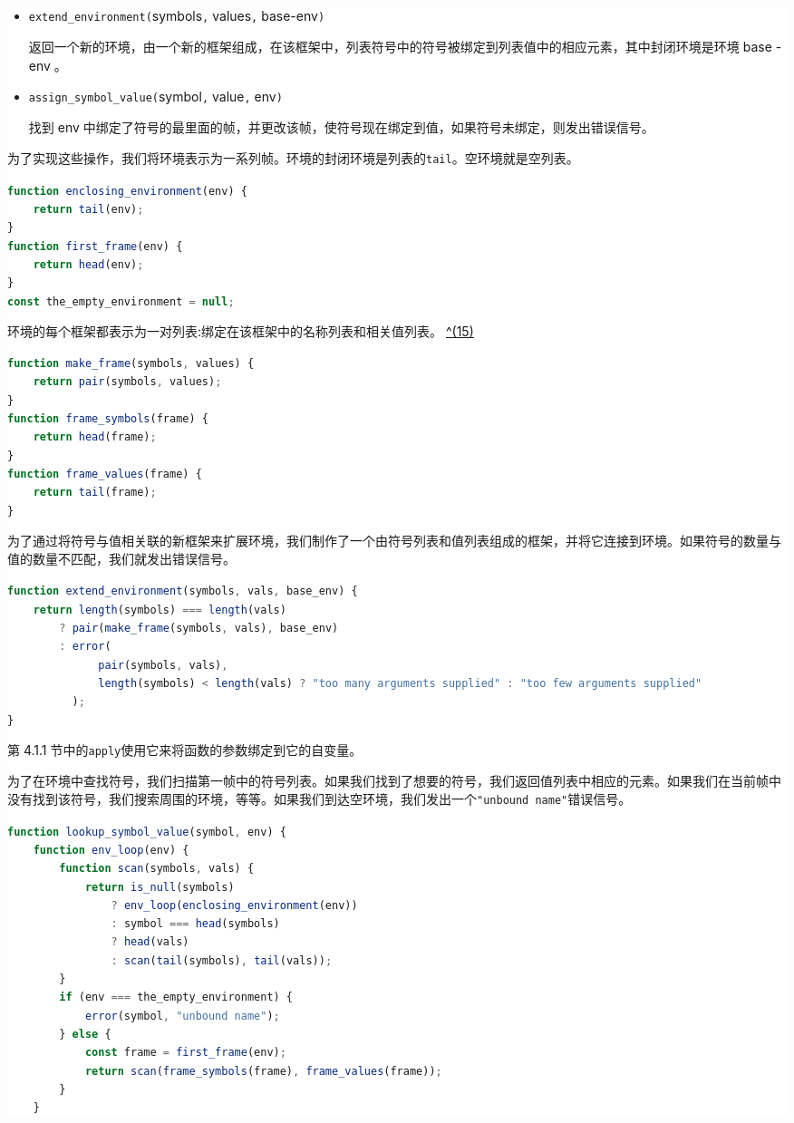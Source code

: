-   `extend_environment(`symbols`,` values`,` base-env`)`

    返回一个新的环境，由一个新的框架组成，在该框架中，列表符号中的符号被绑定到列表值中的相应元素，其中封闭环境是环境 base - env 。

-   `assign_symbol_value(`symbol`,` value`,` env`)`

    找到 env 中绑定了符号的最里面的帧，并更改该帧，使符号现在绑定到值，如果符号未绑定，则发出错误信号。

为了实现这些操作，我们将环境表示为一系列帧。环境的封闭环境是列表的`tail`。空环境就是空列表。

```js
function enclosing_environment(env) {
    return tail(env);
}
function first_frame(env) {
    return head(env);
}
const the_empty_environment = null;
```

环境的每个框架都表示为一对列表:绑定在该框架中的名称列表和相关值列表。 [^(15)](#c4-fn-0015)

```js
function make_frame(symbols, values) {
    return pair(symbols, values);
}
function frame_symbols(frame) {
    return head(frame);
}
function frame_values(frame) {
    return tail(frame);
}
```

为了通过将符号与值相关联的新框架来扩展环境，我们制作了一个由符号列表和值列表组成的框架，并将它连接到环境。如果符号的数量与值的数量不匹配，我们就发出错误信号。

```js
function extend_environment(symbols, vals, base_env) {
    return length(symbols) === length(vals)
        ? pair(make_frame(symbols, vals), base_env)
        : error(
              pair(symbols, vals),
              length(symbols) < length(vals) ? "too many arguments supplied" : "too few arguments supplied"
          );
}
```

第 4.1.1 节中的`apply`使用它来将函数的参数绑定到它的自变量。

为了在环境中查找符号，我们扫描第一帧中的符号列表。如果我们找到了想要的符号，我们返回值列表中相应的元素。如果我们在当前帧中没有找到该符号，我们搜索周围的环境，等等。如果我们到达空环境，我们发出一个`"unbound name"`错误信号。

```js
function lookup_symbol_value(symbol, env) {
    function env_loop(env) {
        function scan(symbols, vals) {
            return is_null(symbols)
                ? env_loop(enclosing_environment(env))
                : symbol === head(symbols)
                ? head(vals)
                : scan(tail(symbols), tail(vals));
        }
        if (env === the_empty_environment) {
            error(symbol, "unbound name");
        } else {
            const frame = first_frame(env);
            return scan(frame_symbols(frame), frame_values(frame));
        }
    }
```